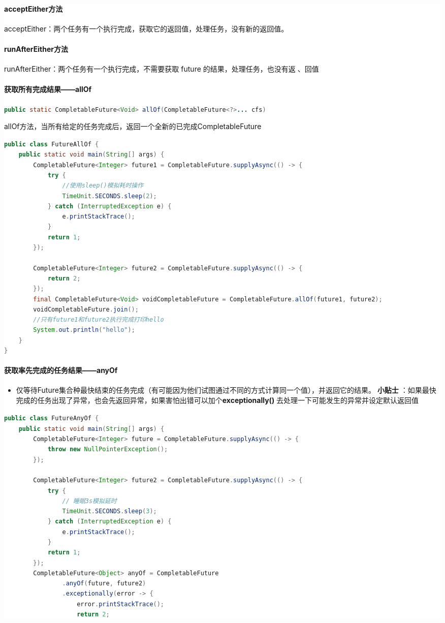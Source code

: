 #### acceptEither方法

acceptEither：两个任务有一个执行完成，获取它的返回值，处理任务，没有新的返回值。

#### runAfterEither方法

runAfterEither：两个任务有一个执行完成，不需要获取 future 的结果，处理任务，也没有返 、回值

#### 获取所有完成结果——allOf

```java
public static CompletableFuture<Void> allOf(CompletableFuture<?>... cfs)
```

allOf方法，当所有给定的任务完成后，返回一个全新的已完成CompletableFuture

```java
public class FutureAllOf {
    public static void main(String[] args) {
        CompletableFuture<Integer> future1 = CompletableFuture.supplyAsync(() -> {
            try {
                //使用sleep()模拟耗时操作
                TimeUnit.SECONDS.sleep(2);
            } catch (InterruptedException e) {
                e.printStackTrace();
            }
            return 1;
        });

        CompletableFuture<Integer> future2 = CompletableFuture.supplyAsync(() -> {
            return 2;
        });
        final CompletableFuture<Void> voidCompletableFuture = CompletableFuture.allOf(future1, future2);
        voidCompletableFuture.join();
        //只有future1和future2执行完成打印hello
        System.out.println("hello");
    }
}
```

#### 获取率先完成的任务结果——anyOf

-  仅等待Future集合种最快结束的任务完成（有可能因为他们试图通过不同的方式计算同一个值），并返回它的结果。 **小贴士** ：如果最快完成的任务出现了异常，也会先返回异常，如果害怕出错可以加个**exceptionally()** 去处理一下可能发生的异常并设定默认返回值

  ```java
  public class FutureAnyOf {
      public static void main(String[] args) {
          CompletableFuture<Integer> future = CompletableFuture.supplyAsync(() -> {
              throw new NullPointerException();
          });
  
          CompletableFuture<Integer> future2 = CompletableFuture.supplyAsync(() -> {
              try {
                  // 睡眠3s模拟延时
                  TimeUnit.SECONDS.sleep(3);
              } catch (InterruptedException e) {
                  e.printStackTrace();
              }
              return 1;
          });
          CompletableFuture<Object> anyOf = CompletableFuture
                  .anyOf(future, future2)
                  .exceptionally(error -> {
                      error.printStackTrace();
                      return 2;
  ```